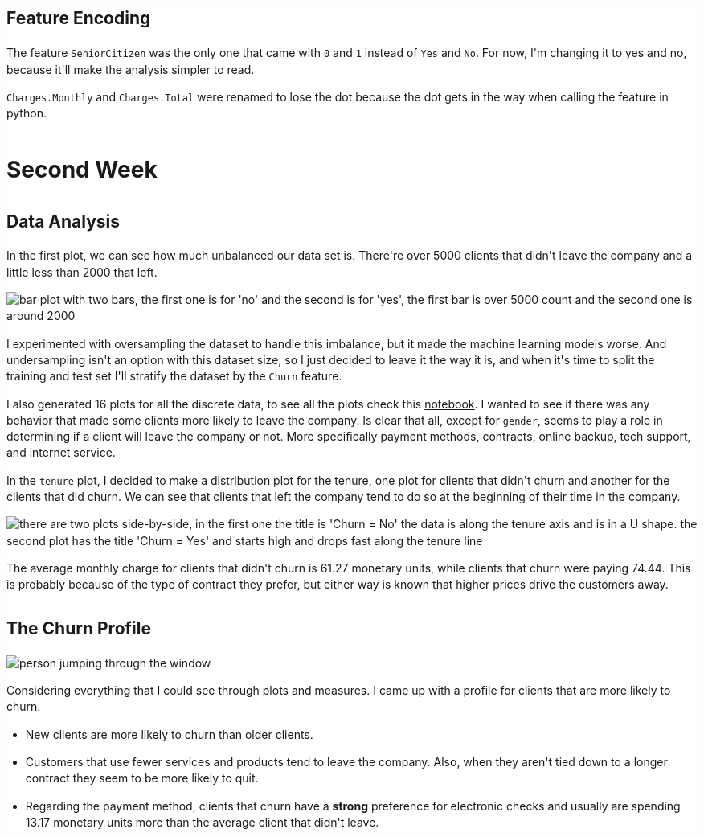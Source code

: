 ## Feature Encoding

The feature `SeniorCitizen` was the only one that came with `0` and `1` instead of `Yes` and `No`. For now, I'm changing it to yes and no, because it'll make the analysis simpler to read.

`Charges.Monthly` and `Charges.Total` were renamed to lose the dot because the dot gets in the way when calling the feature in python.

# Second Week

## Data Analysis

In the first plot, we can see how much unbalanced our data set is. There're over 5000 clients that didn't leave the company and a little less than 2000 that left.

![bar plot with two bars, the first one is for 'no' and the second is for 'yes', the first bar is over 5000 count and the second one is around 2000](https://raw.githubusercontent.com/devmedeiros/Challenge-Data-Science/main/2%20-%20Data%20Analysis/churn.jpg#center)

I experimented with oversampling the dataset to handle this imbalance, but it made the machine learning models worse. And undersampling isn't an option with this dataset size, so I just decided to leave it the way it is, and when it's time to split the training and test set I'll stratify the dataset by the `Churn` feature.

I also generated 16 plots for all the discrete data, to see all the plots check this [notebook](https://github.com/devmedeiros/Challenge-Data-Science/blob/main/2%20-%20Data%20Analysis/data_analysis.ipynb). I wanted to see if there was any behavior that made some clients more likely to leave the company. Is clear that all, except for `gender`, seems to play a role in determining if a client will leave the company or not. More specifically payment methods, contracts, online backup, tech support, and internet service.

In the `tenure` plot, I decided to make a distribution plot for the tenure, one plot for clients that didn't churn and another for the clients that did churn. We can see that clients that left the company tend to do so at the beginning of their time in the company.

![there are two plots side-by-side, in the first one the title is 'Churn = No' the data is along the tenure axis and is in a U shape. the second plot has the title 'Churn = Yes' and starts high and drops fast along the tenure line](https://raw.githubusercontent.com/devmedeiros/Challenge-Data-Science/main/2%20-%20Data%20Analysis/tenure.jpg#center)

The average monthly charge for clients that didn't churn is 61.27 monetary units, while clients that churn were paying 74.44. This is probably because of the type of contract they prefer, but either way is known that higher prices drive the customers away.

## The Churn Profile

![person jumping through the window](https://64.media.tumblr.com/tumblr_lojvnhHFH91qlh1s6o1_400.gifv#center)

Considering everything that I could see through plots and measures. I came up with a profile for clients that are more likely to churn.

- New clients are more likely to churn than older clients.

- Customers that use fewer services and products tend to leave the company. Also, when they aren't tied down to a longer contract they seem to be more likely to quit.

- Regarding the payment method, clients that churn have a **strong** preference for electronic checks and usually are spending 13.17 monetary units more than the average client that didn't leave.
